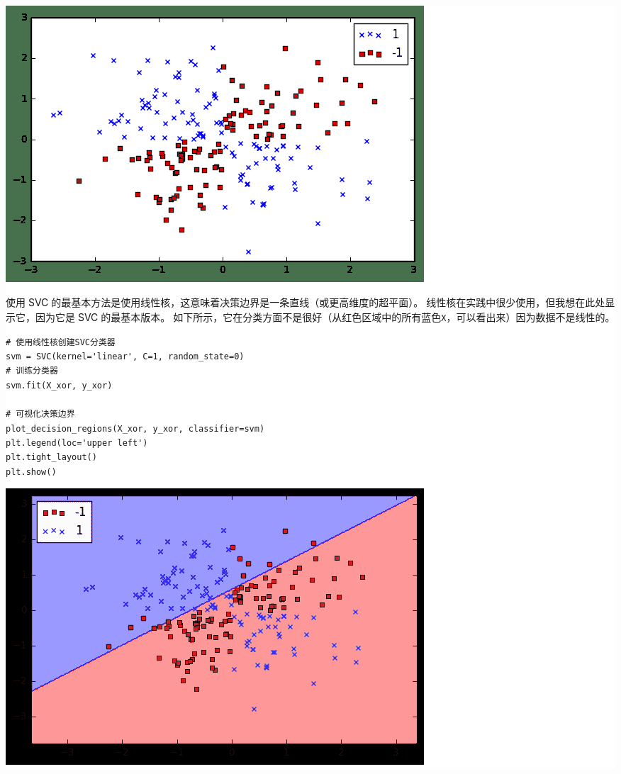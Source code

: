 ![png](../img/51e93ec1c57b83ab86939971e2043c6d.png)

使用 SVC 的最基本方法是使用线性核，这意味着决策边界是一条直线（或更高维度的超平面）。 线性核在实践中很少使用，但我想在此处显示它，因为它是 SVC 的最基本版本。 如下所示，它在分类方面不是很好（从红色区域中的所有蓝色`X`，可以看出来）因为数据不是线性的。

```
# 使用线性核创建SVC分类器
svm = SVC(kernel='linear', C=1, random_state=0)
# 训练分类器
svm.fit(X_xor, y_xor)

# 可视化决策边界
plot_decision_regions(X_xor, y_xor, classifier=svm)
plt.legend(loc='upper left')
plt.tight_layout()
plt.show() 
```

![png](../img/79ccbf2b611a8b1d29d1f7e3b4e9037e.png)
